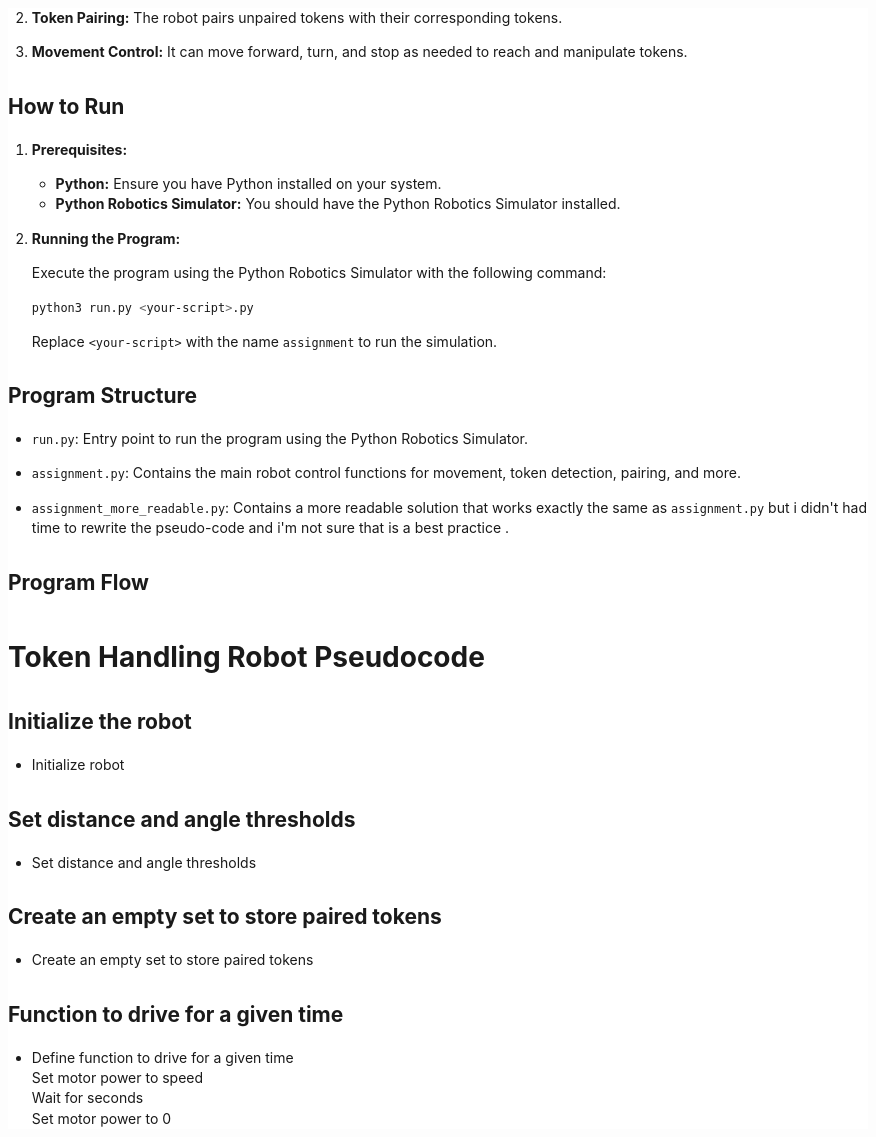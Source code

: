 2. **Token Pairing:** The robot pairs unpaired tokens with their corresponding tokens.

3. **Movement Control:** It can move forward, turn, and stop as needed to reach and manipulate tokens.

## How to Run

1. **Prerequisites:**

    - **Python:** Ensure you have Python installed on your system.
    - **Python Robotics Simulator:** You should have the Python Robotics Simulator installed.

2. **Running the Program:**

    Execute the program using the Python Robotics Simulator with the following command:

    ```bash
    python3 run.py <your-script>.py
    ```

    Replace `<your-script>` with the name `assignment` to run the simulation.

## Program Structure

- `run.py`: Entry point to run the program using the Python Robotics Simulator.

- `assignment.py`: Contains the main robot control functions for movement, token detection, pairing, and more.

- `assignment_more_readable.py`: Contains a more readable solution that works exactly the same as `assignment.py` but i didn't had time to rewrite the pseudo-code and i'm not sure that is a best practice .


## Program Flow
# Token Handling Robot Pseudocode

## Initialize the robot
- Initialize robot

## Set distance and angle thresholds
- Set distance and angle thresholds

## Create an empty set to store paired tokens
- Create an empty set to store paired tokens

## Function to drive for a given time
- Define function to drive for a given time  
   Set motor power to speed  
   Wait for seconds  
   Set motor power to 0  
